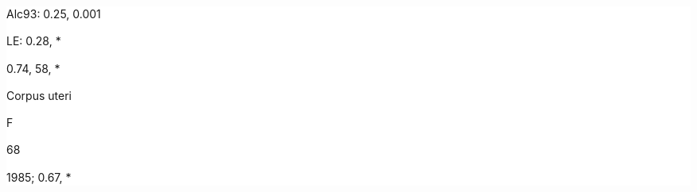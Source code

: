 <p>

</p>

</td>

<td style="width:161px;">

<p>

Alc93: 0.25, 0.001</p>

<p>

LE: 0.28, *</p>

</td>

<td style="width:113px;">

<p>

0.74, 58, *</p>

</td>

</tr><tr><td style="width:113px;">

<p>

Corpus uteri</p>

</td>

<td style="width:50px;">

<p>

F</p>

</td>

<td style="width:85px;">

<p>

68</p>

</td>

<td style="width:110px;">

<p>

</p>

</td>

<td style="width:242px;">

<p align="left" style="margin-left:16.3pt;">

1985; 0.67, *</p>

</td>
